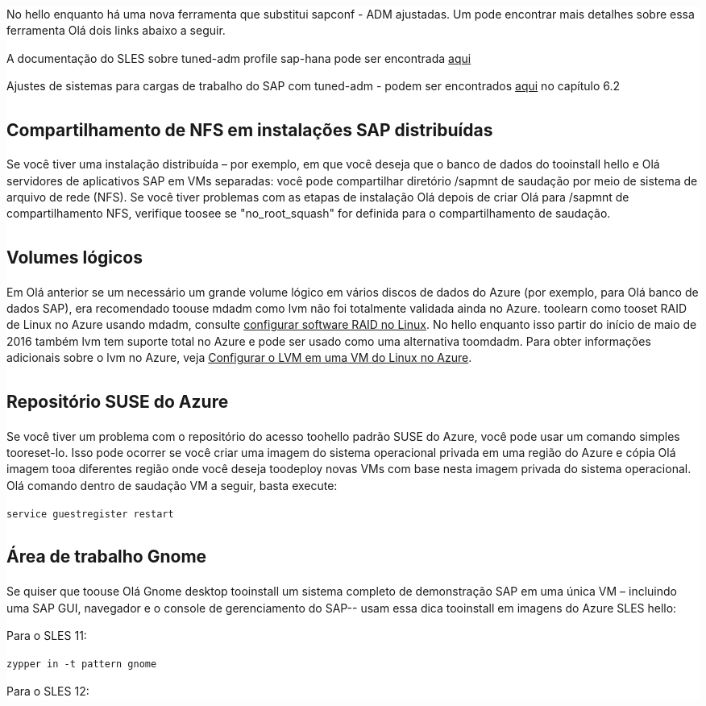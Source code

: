 No hello enquanto há uma nova ferramenta que substitui sapconf - ADM ajustadas. Um pode encontrar mais detalhes sobre essa ferramenta Olá dois links abaixo a seguir.

A documentação do SLES sobre tuned-adm profile sap-hana pode ser encontrada [aqui](https://www.suse.com/documentation/sles-for-sap-12/book_s4s/data/sec_s4s_configure_sapconf.html) 

Ajustes de sistemas para cargas de trabalho do SAP com tuned-adm - podem ser encontrados [aqui](https://www.suse.com/documentation/sles-for-sap-12/pdfdoc/book_s4s/book_s4s.pdf) no capítulo 6.2

## <a name="nfs-share-in-distributed-sap-installations"></a>Compartilhamento de NFS em instalações SAP distribuídas
Se você tiver uma instalação distribuída – por exemplo, em que você deseja que o banco de dados do tooinstall hello e Olá servidores de aplicativos SAP em VMs separadas: você pode compartilhar diretório /sapmnt de saudação por meio de sistema de arquivo de rede (NFS). Se você tiver problemas com as etapas de instalação Olá depois de criar Olá para /sapmnt de compartilhamento NFS, verifique toosee se "no_root_squash" for definida para o compartilhamento de saudação.

## <a name="logical-volumes"></a>Volumes lógicos
Em Olá anterior se um necessário um grande volume lógico em vários discos de dados do Azure (por exemplo, para Olá banco de dados SAP), era recomendado toouse mdadm como lvm não foi totalmente validada ainda no Azure. toolearn como tooset RAID de Linux no Azure usando mdadm, consulte [configurar software RAID no Linux](../../linux/configure-raid.md?toc=%2fazure%2fvirtual-machines%2flinux%2ftoc.json). No hello enquanto isso partir do início de maio de 2016 também lvm tem suporte total no Azure e pode ser usado como uma alternativa toomdadm. Para obter informações adicionais sobre o lvm no Azure, veja [Configurar o LVM em uma VM do Linux no Azure](../../linux/configure-lvm.md?toc=%2fazure%2fvirtual-machines%2flinux%2ftoc.json).

## <a name="azure-suse-repository"></a>Repositório SUSE do Azure
Se você tiver um problema com o repositório do acesso toohello padrão SUSE do Azure, você pode usar um comando simples tooreset-lo. Isso pode ocorrer se você criar uma imagem do sistema operacional privada em uma região do Azure e cópia Olá imagem tooa diferentes região onde você deseja toodeploy novas VMs com base nesta imagem privada do sistema operacional. Olá comando dentro de saudação VM a seguir, basta execute:

   ```
   service guestregister restart
   ```

## <a name="gnome-desktop"></a>Área de trabalho Gnome
Se quiser que toouse Olá Gnome desktop tooinstall um sistema completo de demonstração SAP em uma única VM – incluindo uma SAP GUI, navegador e o console de gerenciamento do SAP-- usam essa dica tooinstall em imagens do Azure SLES hello:

   Para o SLES 11:

   ```
   zypper in -t pattern gnome
   ```

   Para o SLES 12:
